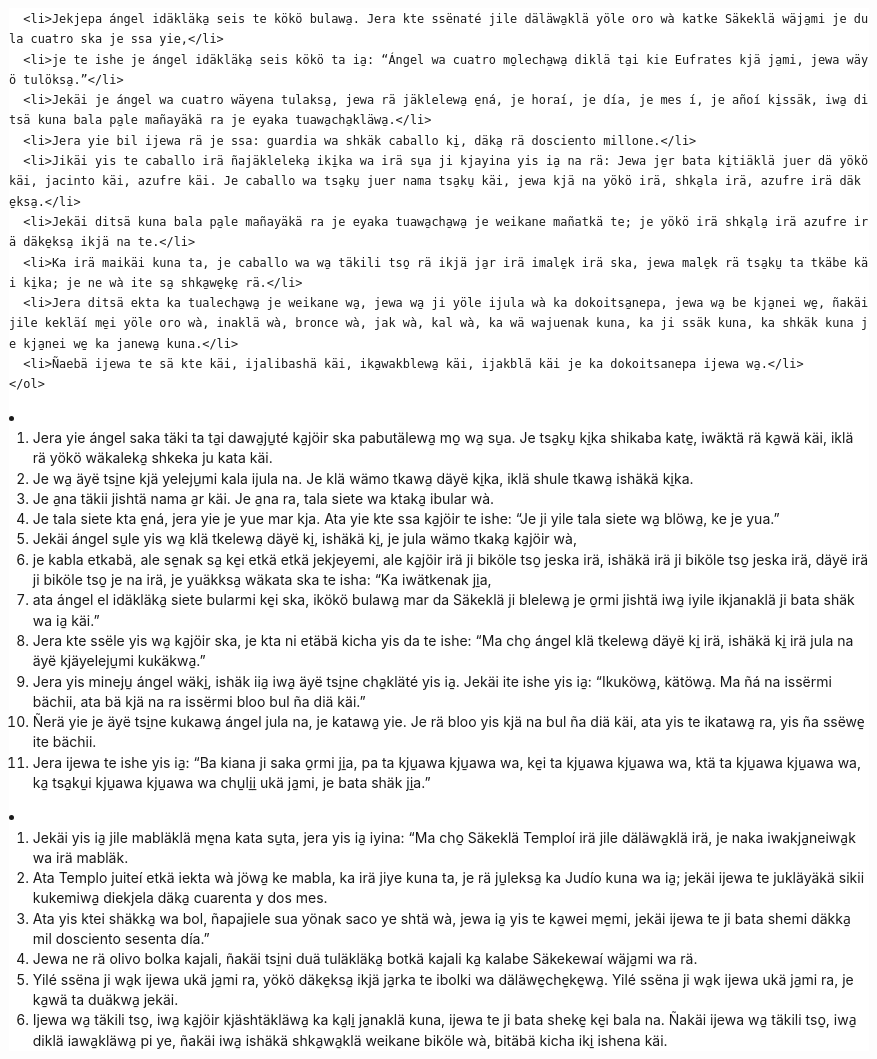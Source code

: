       <li>Jekjepa ángel idäkläka̱ seis te kökö bulawa̱. Jera kte ssënaté jile däläwa̱klä yöle oro wà katke Säkeklä wäja̱mi je dula cuatro ska je ssa yie,</li>
      <li>je te ishe je ángel idäkläka̱ seis kökö ta ia̱: “Ángel wa cuatro mo̱lecha̱wa̱ diklä ta̱i kie Eufrates kjä ja̱mi, jewa wäyö tulöksa̱.”</li>
      <li>Jekäi je ángel wa cuatro wäyena tulaksa̱, jewa rä jäklelewa̱ e̱ná, je horaí, je día, je mes í, je añoí ki̱ssäk, iwa̱ ditsä kuna bala pa̱le mañayäkä ra je eyaka tuawa̱cha̱kläwa̱.</li>
      <li>Jera yie bil ijewa rä je ssa: guardia wa shkäk caballo ki̱, däka̱ rä dosciento millone.</li>
      <li>Jikäi yis te caballo irä ñajäkleleka̱ iki̱ka wa irä su̱a ji kjayina yis ia̱ na rä: Jewa je̱r bata ki̱tiäklä juer dä yökö käi, jacinto käi, azufre käi. Je caballo wa tsa̱ku̱ juer nama tsa̱ku̱ käi, jewa kjä na yökö irä, shka̱la irä, azufre irä däke̱ksa̱.</li>
      <li>Jekäi ditsä kuna bala pa̱le mañayäkä ra je eyaka tuawa̱cha̱wa̱ je weikane mañatkä te; je yökö irä shka̱la̱ irä azufre irä däke̱ksa̱ ikjä na te.</li>
      <li>Ka irä maikäi kuna ta, je caballo wa wa̱ täkili tso̱ rä ikjä ja̱r irä imale̱k irä ska, jewa male̱k rä tsa̱ku̱ ta tkäbe käi ki̱ka; je ne wà ite sa̱ shka̱we̱ke̱ rä.</li>
      <li>Jera ditsä ekta ka tualecha̱wa̱ je weikane wa̱, jewa wa̱ ji yöle ijula wà ka dokoitsa̱nepa, jewa wa̱ be kja̱nei we̱, ñakäi jile kekläí me̱i yöle oro wà, inaklä wà, bronce wà, jak wà, kal wà, ka wä wajuenak kuna, ka ji ssäk kuna, ka shkäk kuna je kja̱nei we̱ ka janewa̱ kuna.</li>
      <li>Ñaebä ijewa te sä kte käi, ijalibashä käi, ika̱wakblewa̱ käi, ijakblä käi je ka dokoitsanepa ijewa wa̱.</li>
    </ol>
  </li>
  <li>
    <ol>
      <li>Jera yie ángel saka täki ta ta̱i dawa̱ju̱té ka̱jöir ska pabutälewa̱ mo̱ wa̱ su̱a. Je tsa̱ku̱ ki̱ka shikaba kate̱, iwäktä rä ka̱wä käi, iklä rä yökö wäkaleka̱ shkeka ju kata käi.</li>
      <li>Je wa̱ äyë tsi̱ne kjä yeleju̱mi kala ijula na. Je klä wämo tkawa̱ däyë ki̱ka, iklä shule tkawa̱ ishäkä ki̱ka.</li>
      <li>Je a̱na täkii jishtä nama a̱r käi. Je a̱na ra, tala siete wa ktaka̱ ibular wà.</li>
      <li>Je tala siete kta e̱ná, jera yie je yue mar kja. Ata yie kte ssa ka̱jöir te ishe: “Je ji yile tala siete wa̱ blöwa̱, ke je yua.”</li>
      <li>Jekäi ángel su̱le yis wa̱ klä tkelewa̱ däyë ki̱, ishäkä ki̱, je jula wämo tkaka̱ ka̱jöir wà,</li>
      <li>je kabla etkabä, ale se̱nak sa̱ ke̱i etkä etkä jekjeyemi, ale ka̱jöir irä ji biköle tso̱ jeska irä, ishäkä irä ji biköle tso̱ jeska irä, däyë irä ji biköle tso̱ je na irä, je yuäkksa̱ wäkata ska te isha: “Ka iwätkenak ji̱a,</li>
      <li>ata ángel el idäkläka̱ siete bularmi ke̱i ska, ikökö bulawa̱ mar da Säkeklä ji blelewa̱ je o̱rmi jishtä iwa̱ iyile ikjanaklä ji bata shäk wa ia̱ käi.”</li>
      <li>Jera kte ssële yis wa̱ ka̱jöir ska, je kta ni etäbä kicha yis da te ishe: “Ma cho̱ ángel klä tkelewa̱ däyë ki̱ irä, ishäkä ki̱ irä jula na äyë kjäyeleju̱mi kukäkwa̱.”</li>
      <li>Jera yis mineju̱ ángel wäki̱, ishäk iia̱ iwa̱ äyë tsi̱ne cha̱kläté yis ia̱. Jekäi ite ishe yis ia̱: “Ikuköwa̱, kätöwa̱. Ma ñá na issërmi bächii, ata bä kjä na ra issërmi bloo bul ña diä käi.”</li>
      <li>Ñerä yie je äyë tsi̱ne kukawa̱ ángel jula na, je katawa̱ yie. Je rä bloo yis kjä na bul ña diä käi, ata yis te ikatawa̱ ra, yis ña ssëwe̱ ite bächii.</li>
      <li>Jera ijewa te ishe yis ia̱: “Ba kiana ji saka o̱rmi ji̱a, pa ta kju̱awa kju̱awa wa, ke̱i ta kju̱awa kju̱awa wa, ktä ta kju̱awa kju̱awa wa, ka̱ tsa̱ku̱i kju̱awa kju̱awa wa chu̱li̱i̱ ukä ja̱mi, je bata shäk ji̱a.”</li>
    </ol>
  </li>
  <li>
    <ol>
      <li>Jekäi yis ia̱ jile mabläklä me̱na kata su̱ta, jera yis ia̱ iyina: “Ma cho̱ Säkeklä Temploí irä jile däläwa̱klä irä, je naka iwakja̱neiwa̱k wa irä mabläk.</li>
      <li>Ata Templo juiteí etkä iekta wà jöwa̱ ke mabla, ka irä jiye kuna ta, je rä ju̱leksa̱ ka Judío kuna wa ia̱; jekäi ijewa te jukläyäkä sikii kukemiwa̱ diekjela däka̱ cuarenta y dos mes.</li>
      <li>Ata yis ktei shäkka̱ wa bol, ñapajiele sua yönak saco ye shtä wà, jewa ia̱ yis te ka̱wei me̱mi, jekäi ijewa te ji bata shemi däkka̱ mil dosciento sesenta día.”</li>
      <li>Jewa ne rä olivo bolka kajali, ñakäi tsi̱ni duä tuläkläka̱ botkä kajali ka̱ kalabe Säkekewaí wäja̱mi wa rä.</li>
      <li>Yilé ssëna ji wa̱k ijewa ukä ja̱mi ra, yökö däke̱ksa̱ ikjä ja̱rka te ibolki wa däläwe̱che̱ke̱wa̱. Yilé ssëna ji wa̱k ijewa ukä ja̱mi ra, je ka̱wä ta duäkwa̱ jekäi.</li>
      <li>Ijewa wa̱ täkili tso̱, iwa̱ ka̱jöir kjäshtäkläwa̱ ka ka̱li̱ ja̱naklä kuna, ijewa te ji bata sheke̱ ke̱i bala na. Ñakäi ijewa wa̱ täkili tso̱, iwa̱ diklä iawa̱kläwa̱ pi ye, ñakäi iwa̱ ishäkä shka̱wa̱klä weikane biköle wà, bitäbä kicha iki̱ ishena käi.</li>